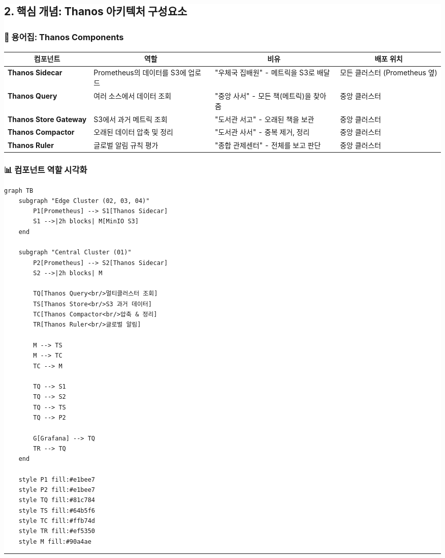 
## 2. 핵심 개념: Thanos 아키텍처 구성요소

### 🧩 용어집: Thanos Components

| 컴포넌트 | 역할 | 비유 | 배포 위치 |
|---------|------|------|-----------|
| **Thanos Sidecar** | Prometheus의 데이터를 S3에 업로드 | "우체국 집배원" - 메트릭을 S3로 배달 | 모든 클러스터 (Prometheus 옆) |
| **Thanos Query** | 여러 소스에서 데이터 조회 | "중앙 사서" - 모든 책(메트릭)을 찾아줌 | 중앙 클러스터 |
| **Thanos Store Gateway** | S3에서 과거 메트릭 조회 | "도서관 서고" - 오래된 책을 보관 | 중앙 클러스터 |
| **Thanos Compactor** | 오래된 데이터 압축 및 정리 | "도서관 사서" - 중복 제거, 정리 | 중앙 클러스터 |
| **Thanos Ruler** | 글로벌 알림 규칙 평가 | "종합 관제센터" - 전체를 보고 판단 | 중앙 클러스터 |

### 📊 컴포넌트 역할 시각화

```mermaid
graph TB
    subgraph "Edge Cluster (02, 03, 04)"
        P1[Prometheus] --> S1[Thanos Sidecar]
        S1 -->|2h blocks| M[MinIO S3]
    end

    subgraph "Central Cluster (01)"
        P2[Prometheus] --> S2[Thanos Sidecar]
        S2 -->|2h blocks| M

        TQ[Thanos Query<br/>멀티클러스터 조회]
        TS[Thanos Store<br/>S3 과거 데이터]
        TC[Thanos Compactor<br/>압축 & 정리]
        TR[Thanos Ruler<br/>글로벌 알림]

        M --> TS
        M --> TC
        TC --> M

        TQ --> S1
        TQ --> S2
        TQ --> TS
        TQ --> P2

        G[Grafana] --> TQ
        TR --> TQ
    end

    style P1 fill:#e1bee7
    style P2 fill:#e1bee7
    style TQ fill:#81c784
    style TS fill:#64b5f6
    style TC fill:#ffb74d
    style TR fill:#ef5350
    style M fill:#90a4ae
```

---